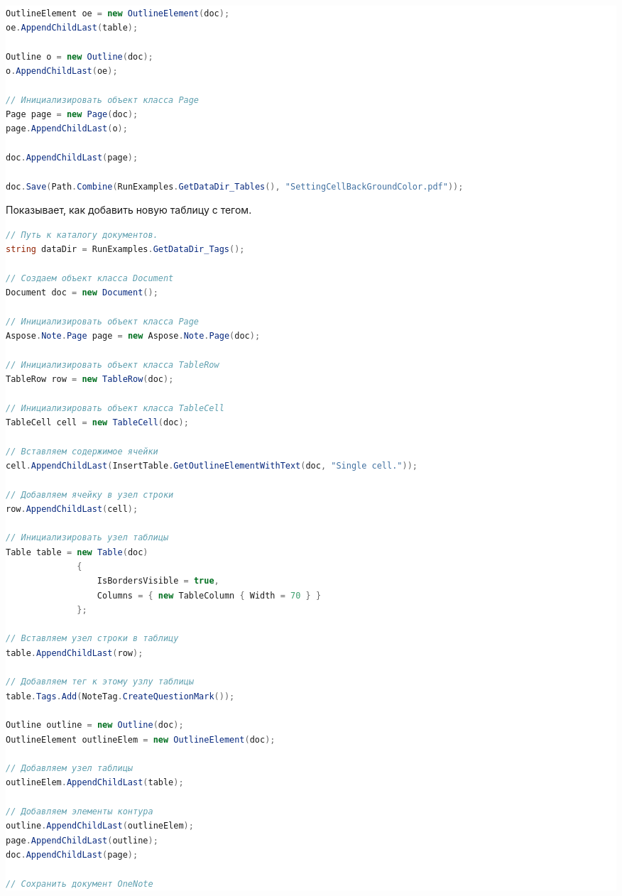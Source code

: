 ```csharp
OutlineElement oe = new OutlineElement(doc);
oe.AppendChildLast(table);

Outline o = new Outline(doc);
o.AppendChildLast(oe);

// Инициализировать объект класса Page
Page page = new Page(doc);
page.AppendChildLast(o);

doc.AppendChildLast(page);

doc.Save(Path.Combine(RunExamples.GetDataDir_Tables(), "SettingCellBackGroundColor.pdf"));
```

Показывает, как добавить новую таблицу с тегом.

```csharp
// Путь к каталогу документов.
string dataDir = RunExamples.GetDataDir_Tags();

// Создаем объект класса Document
Document doc = new Document();

// Инициализировать объект класса Page
Aspose.Note.Page page = new Aspose.Note.Page(doc);

// Инициализировать объект класса TableRow
TableRow row = new TableRow(doc);

// Инициализировать объект класса TableCell
TableCell cell = new TableCell(doc);

// Вставляем содержимое ячейки
cell.AppendChildLast(InsertTable.GetOutlineElementWithText(doc, "Single cell."));

// Добавляем ячейку в узел строки
row.AppendChildLast(cell);

// Инициализировать узел таблицы
Table table = new Table(doc)
              {
                  IsBordersVisible = true,
                  Columns = { new TableColumn { Width = 70 } }
              };

// Вставляем узел строки в таблицу
table.AppendChildLast(row);

// Добавляем тег к этому узлу таблицы
table.Tags.Add(NoteTag.CreateQuestionMark());

Outline outline = new Outline(doc);
OutlineElement outlineElem = new OutlineElement(doc);

// Добавляем узел таблицы
outlineElem.AppendChildLast(table);

// Добавляем элементы контура
outline.AppendChildLast(outlineElem);
page.AppendChildLast(outline);
doc.AppendChildLast(page);

// Сохранить документ OneNote
```